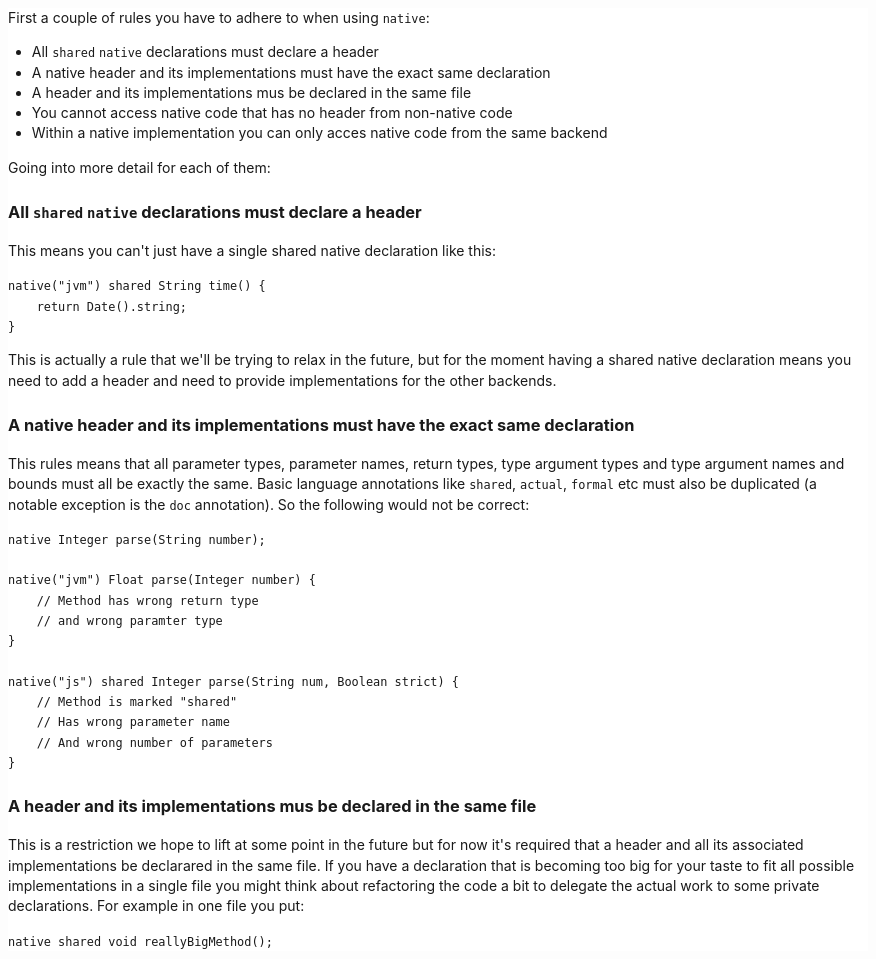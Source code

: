 First a couple of rules you have to adhere to when using `native`:

 * All `shared` `native` declarations must declare a header
 * A native header and its implementations must have the exact same declaration
 * A header and its implementations mus be declared in the same file
 * You cannot access native code that has no header from non-native code
 * Within a native implementation you can only acces native code from the same backend

Going into more detail for each of them:

### All `shared` `native` declarations must declare a header

This means you can't just have a single shared native declaration like this:


    native("jvm") shared String time() {
        return Date().string;
    }

This is actually a rule that we'll be trying to relax in the future, but for
the moment having a shared native declaration means you need to add a header
and need to provide implementations for the other backends.

### A native header and its implementations must have the exact same declaration

This rules means that all parameter types, parameter names, return types, type argument types
and type argument names and bounds must all be exactly the same. Basic language annotations
like `shared`, `actual`, `formal` etc must also be duplicated (a notable exception is the
`doc` annotation). So the following would not be correct:


    native Integer parse(String number);

    native("jvm") Float parse(Integer number) {
        // Method has wrong return type
        // and wrong paramter type
    }

    native("js") shared Integer parse(String num, Boolean strict) {
        // Method is marked "shared"
        // Has wrong parameter name
        // And wrong number of parameters
    }

### A header and its implementations mus be declared in the same file

This is a restriction we hope to lift at some point in the future but for now it's required
that a header and all its associated implementations be declarared in the same file.
If you have a declaration that is becoming too big for your taste to fit all possible
implementations in a single file you might think about refactoring the code a bit to
delegate the actual work to some private declarations. For example in one file you put:


    native shared void reallyBigMethod();
